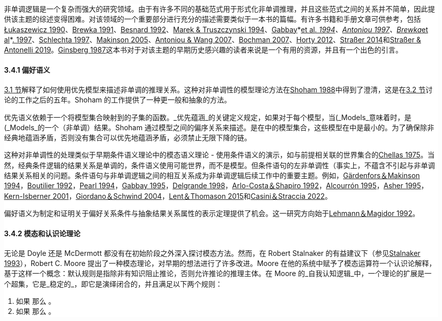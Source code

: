 非单调逻辑是一个复杂而强大的研究领域。由于有许多不同的基础范式用于形式化非单调推理，并且这些范式之间的关系并不简单，因此提供该主题的综述变得困难。对该领域的一个重要部分进行充分的描述需要类似于一本书的篇幅。有许多书籍和手册文章可供参考，包括[Łukaszewicz 1990](https://plato.stanford.edu/entries/logic-ai/#lukasiewicz\*w:1990a)、[Brewka 1991](https://plato.stanford.edu/entries/logic-ai/#brewka:1991b)、[Besnard 1992](https://plato.stanford.edu/entries/logic-ai/#besnard:1992a)、[Marek & Truszczynski 1994](https://plato.stanford.edu/entries/logic-ai/#marek-truszcynski:1994a)、[Gabbay ](https://plato.stanford.edu/entries/logic-ai/#gabbay-etal:1994a)​\*[et al](https://plato.stanford.edu/entries/logic-ai/#gabbay-etal:1994a)_​_[_. 1994_](https://plato.stanford.edu/entries/logic-ai/#gabbay-etal:1994a)_、_[_Antoniou 1997_](https://plato.stanford.edu/entries/logic-ai/#antoniou:1997a)_、_[_Brewka_ ](https://plato.stanford.edu/entries/logic-ai/#brewka-etal:1997a)_​_[et al](https://plato.stanford.edu/entries/logic-ai/#brewka-etal:1997a)\*​[. 1997](https://plato.stanford.edu/entries/logic-ai/#brewka-etal:1997a)、[Schlechta 1997](https://plato.stanford.edu/entries/logic-ai/#schlechta:1997a)、[Makinson 2005](https://plato.stanford.edu/entries/logic-ai/#makinson:2005b)、[Antoniou & Wang 2007](https://plato.stanford.edu/entries/logic-ai/#antoniou-wang\*kw:2007a)、[Bochman 2007](https://plato.stanford.edu/entries/logic-ai/#bochman\*a:2007a)、[Horty 2012](https://plato.stanford.edu/entries/logic-ai/#horty:2012a)、[Straßer 2014](https://plato.stanford.edu/entries/logic-ai/#strasser\*c:2014a)和[Straßer & Antonelli 2019](https://plato.stanford.edu/entries/logic-ai/#strasser\*c-antonelli\*ga:2019a)。[Ginsberg 1987](https://plato.stanford.edu/entries/logic-ai/#ginsberg:1987a)这本书对于对该主题的早期历史感兴趣的读者来说是一个有用的资源，并且有一个出色的引言。

#### 3.4.1 偏好语义

[3.1 节](https://plato.stanford.edu/entries/logic-ai/#Nonm)解释了如何使用优先模型来描述非单调的推理关系。这种对非单调性的模型理论方法在[Shoham 1988](https://plato.stanford.edu/entries/logic-ai/#shoham:1988a)中得到了澄清，这是在[3.2 节](https://plato.stanford.edu/entries/logic-ai/#Begi)讨论的工作之后的五年。Shoham 的工作提供了一种更一般和抽象的方法。

优先语义依赖于一个将模型集合映射到的子集的函数。_优先蕴涵_的关键定义规定，如果对于每个模型，当(_Models_意味着时，是(_Models_的一个（非单调）结果。Shoham 通过模型之间的偏序关系来描述。是在中的模型集合，这些模型在中是最小的。为了确保除非经典地蕴涵矛盾，否则没有集合可以优先地蕴涵矛盾，必须禁止无限下降的链。

这种对非单调性的处理类似于早期条件语义理论中的模态语义理论 - 使用条件语义的演示，如与前提相关联的世界集合的[Chellas 1975](https://plato.stanford.edu/entries/logic-ai/#chellas:1975a)。当然，经典条件逻辑的结果关系是单调的，条件语义使用可能世界，而不是模型。但条件语句的左非单调性（事实上，不蕴含不引起与非单调结果关系相关的问题。条件语句与非单调逻辑之间的相互关系成为非单调逻辑后续工作中的重要主题。例如，[Gärdenfors＆Makinson 1994](https://plato.stanford.edu/entries/logic-ai/#gardenfors-makinson:1994a)，[Boutilier 1992](https://plato.stanford.edu/entries/logic-ai/#boutilier:1992a)，[Pearl 1994](https://plato.stanford.edu/entries/logic-ai/#pearl:1994b)，[Gabbay 1995](https://plato.stanford.edu/entries/logic-ai/#gabbay:1995a)，[Delgrande 1998](https://plato.stanford.edu/entries/logic-ai/#delgrande:1998b)，[Arlo-Costa＆Shapiro 1992](https://plato.stanford.edu/entries/logic-ai/#arlocosta-shapiro:1992a)，[Alcourrón 1995](https://plato.stanford.edu/entries/logic-ai/#alcourron:1995a)，[Asher 1995](https://plato.stanford.edu/entries/logic-ai/#asher:1995a)，[Kern-Isberner 2001](https://plato.stanford.edu/entries/logic-ai/#kernisberner:2001a)，[Giordano＆Schwind 2004](https://plato.stanford.edu/entries/logic-ai/#giordano-schwind\*c:2004a)，[Lent＆Thomason 2015](https://plato.stanford.edu/entries/logic-ai/#lent-thomason:2015a)和[Casini＆Straccia 2022](https://plato.stanford.edu/entries/logic-ai/#casini-straccia:2022a)。

偏好语义为制定和证明关于偏好关系条件与抽象结果关系属性的表示定理提供了机会。这一研究方向始于[Lehmann＆Magidor 1992](https://plato.stanford.edu/entries/logic-ai/#lehmann\*d-magidor:1992b1)。

#### 3.4.2 模态和认识论理论

无论是 Doyle 还是 McDermott 都没有在初始阶段之外深入探讨模态方法。然而，在 Robert Stalnaker 的有益建议下（参见[Stalnaker 1993](https://plato.stanford.edu/entries/logic-ai/#stalnaker:1993c)），Robert C. Moore 提出了一种模态理论，对早期的想法进行了许多改进。Moore 在他的系统中赋予了模态运算符一个认识论解释，基于这样一个概念：默认规则是指除非有知识阻止推论，否则允许推论的推理主体。在 Moore 的_自我认知逻辑_中，一个理论的扩展是一个超集，它是_稳定的_，即它是演绎闭合的，并且满足以下两个规则：

1. 如果 那么 。
2. 如果 那么 。
